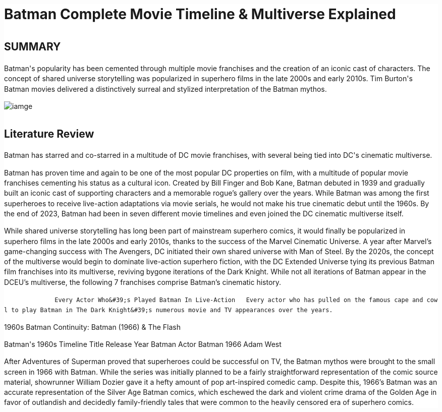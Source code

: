 # Batman Complete Movie Timeline &amp; Multiverse Explained


## SUMMARY 



  Batman&#39;s popularity has been cemented through multiple movie franchises and the creation of an iconic cast of characters.   The concept of shared universe storytelling was popularized in superhero films in the late 2000s and early 2010s.   Tim Burton&#39;s Batman movies delivered a distinctively surreal and stylized interpretation of the Batman mythos.  

![iamge](https://static1.srcdn.com/wordpress/wp-content/uploads/2024/01/batman-movie-timeline.jpg)

## Literature Review

Batman has starred and co-starred in a multitude of DC movie franchises, with several being tied into DC&#39;s cinematic multiverse.




Batman has proven time and again to be one of the most popular DC properties on film, with a multitude of popular movie franchises cementing his status as a cultural icon. Created by Bill Finger and Bob Kane, Batman debuted in 1939 and gradually built an iconic cast of supporting characters and a memorable rogue’s gallery over the years. While Batman was among the first superheroes to receive live-action adaptations via movie serials, he would not make his true cinematic debut until the 1960s. By the end of 2023, Batman had been in seven different movie timelines and even joined the DC cinematic multiverse itself.




While shared universe storytelling has long been part of mainstream superhero comics, it would finally be popularized in superhero films in the late 2000s and early 2010s, thanks to the success of the Marvel Cinematic Universe. A year after Marvel’s game-changing success with The Avengers, DC initiated their own shared universe with Man of Steel. By the 2020s, the concept of the multiverse would begin to dominate live-action superhero fiction, with the DC Extended Universe tying its previous Batman film franchises into its multiverse, reviving bygone iterations of the Dark Knight. While not all iterations of Batman appear in the DCEU’s multiverse, the following 7 franchises comprise Batman’s cinematic history.

                  Every Actor Who&#39;s Played Batman In Live-Action   Every actor who has pulled on the famous cape and cowl to play Batman in The Dark Knight&#39;s numerous movie and TV appearances over the years.   


 1960s Batman 
Continuity: Batman (1966) &amp; The Flash
         




 Batman&#39;s 1960s Timeline   Title  Release Year  Batman Actor   Batman  1966  Adam West   



After Adventures of Superman proved that superheroes could be successful on TV, the Batman mythos were brought to the small screen in 1966 with Batman. While the series was initially planned to be a fairly straightforward representation of the comic source material, showrunner William Dozier gave it a hefty amount of pop art-inspired comedic camp. Despite this, 1966’s Batman was an accurate representation of the Silver Age Batman comics, which eschewed the dark and violent crime drama of the Golden Age in favor of outlandish and decidedly family-friendly tales that were common to the heavily censored era of superhero comics.
